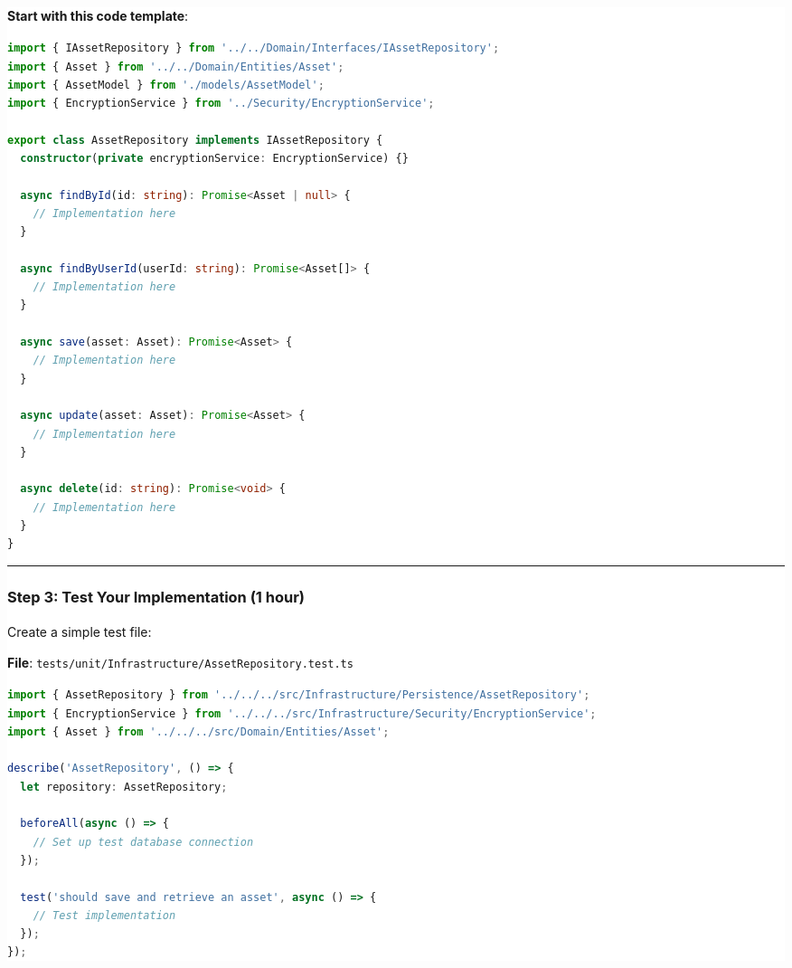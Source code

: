 **Start with this code template**:
```typescript
import { IAssetRepository } from '../../Domain/Interfaces/IAssetRepository';
import { Asset } from '../../Domain/Entities/Asset';
import { AssetModel } from './models/AssetModel';
import { EncryptionService } from '../Security/EncryptionService';

export class AssetRepository implements IAssetRepository {
  constructor(private encryptionService: EncryptionService) {}

  async findById(id: string): Promise<Asset | null> {
    // Implementation here
  }

  async findByUserId(userId: string): Promise<Asset[]> {
    // Implementation here
  }

  async save(asset: Asset): Promise<Asset> {
    // Implementation here
  }

  async update(asset: Asset): Promise<Asset> {
    // Implementation here
  }

  async delete(id: string): Promise<void> {
    // Implementation here
  }
}
```

---

### **Step 3: Test Your Implementation** (1 hour)

Create a simple test file:

**File**: `tests/unit/Infrastructure/AssetRepository.test.ts`

```typescript
import { AssetRepository } from '../../../src/Infrastructure/Persistence/AssetRepository';
import { EncryptionService } from '../../../src/Infrastructure/Security/EncryptionService';
import { Asset } from '../../../src/Domain/Entities/Asset';

describe('AssetRepository', () => {
  let repository: AssetRepository;

  beforeAll(async () => {
    // Set up test database connection
  });

  test('should save and retrieve an asset', async () => {
    // Test implementation
  });
});
```
